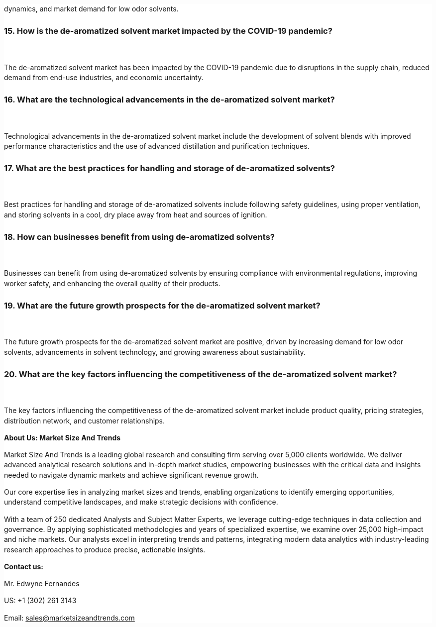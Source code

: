 dynamics, and market demand for low odor solvents.</p><h3>15. How is the de-aromatized solvent market impacted by the COVID-19 pandemic?</h3><p>&nbsp;</p><p>The de-aromatized solvent market has been impacted by the COVID-19 pandemic due to disruptions in the supply chain, reduced demand from end-use industries, and economic uncertainty.</p><h3>16. What are the technological advancements in the de-aromatized solvent market?</h3><p>&nbsp;</p><p>Technological advancements in the de-aromatized solvent market include the development of solvent blends with improved performance characteristics and the use of advanced distillation and purification techniques.</p><h3>17. What are the best practices for handling and storage of de-aromatized solvents?</h3><p>&nbsp;</p><p>Best practices for handling and storage of de-aromatized solvents include following safety guidelines, using proper ventilation, and storing solvents in a cool, dry place away from heat and sources of ignition.</p><h3>18. How can businesses benefit from using de-aromatized solvents?</h3><p>&nbsp;</p><p>Businesses can benefit from using de-aromatized solvents by ensuring compliance with environmental regulations, improving worker safety, and enhancing the overall quality of their products.</p><h3>19. What are the future growth prospects for the de-aromatized solvent market?</h3><p>&nbsp;</p><p>The future growth prospects for the de-aromatized solvent market are positive, driven by increasing demand for low odor solvents, advancements in solvent technology, and growing awareness about sustainability.</p><h3>20. What are the key factors influencing the competitiveness of the de-aromatized solvent market?</h3><p>&nbsp;</p><p>The key factors influencing the competitiveness of the de-aromatized solvent market include product quality, pricing strategies, distribution network, and customer relationships.</p></body></html></p><p><strong>About Us:&nbsp;Market Size And Trends</strong></p><p>Market Size And Trends&nbsp;is a leading global research and consulting firm serving over 5,000 clients worldwide. We deliver advanced analytical research solutions and in-depth market studies, empowering businesses with the critical data and insights needed to navigate dynamic markets and achieve significant revenue growth.</p><p>Our core expertise lies in analyzing market sizes and trends, enabling organizations to identify emerging opportunities, understand competitive landscapes, and make strategic decisions with confidence.</p><p>With a team of 250 dedicated Analysts and Subject Matter Experts, we leverage cutting-edge techniques in data collection and governance. By applying sophisticated methodologies and years of specialized expertise, we examine over 25,000 high-impact and niche markets. Our analysts excel in interpreting trends and patterns, integrating modern data analytics with industry-leading research approaches to produce precise, actionable insights.</p><p><strong>Contact us:</strong></p><p>Mr. Edwyne Fernandes</p><p>US: +1 (302) 261 3143</p><p>Email: <a href="mailto:sales@marketsizeandtrends.com">sales@marketsizeandtrends.com</a>&nbsp;</p>
